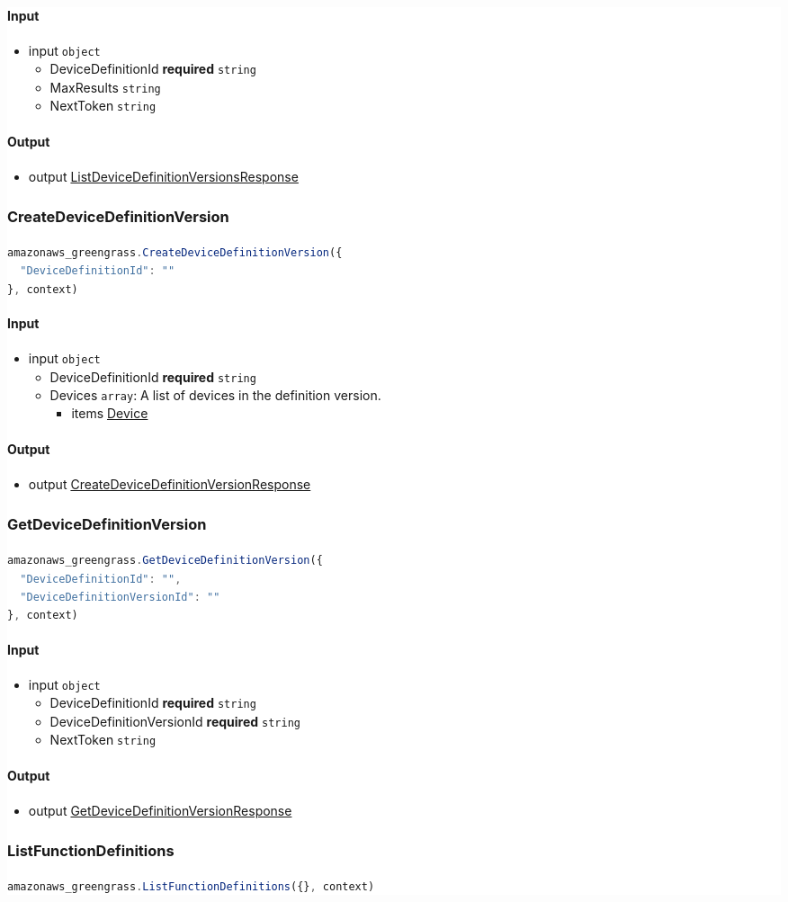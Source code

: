 #### Input
* input `object`
  * DeviceDefinitionId **required** `string`
  * MaxResults `string`
  * NextToken `string`

#### Output
* output [ListDeviceDefinitionVersionsResponse](#listdevicedefinitionversionsresponse)

### CreateDeviceDefinitionVersion



```js
amazonaws_greengrass.CreateDeviceDefinitionVersion({
  "DeviceDefinitionId": ""
}, context)
```

#### Input
* input `object`
  * DeviceDefinitionId **required** `string`
  * Devices `array`: A list of devices in the definition version.
    * items [Device](#device)

#### Output
* output [CreateDeviceDefinitionVersionResponse](#createdevicedefinitionversionresponse)

### GetDeviceDefinitionVersion



```js
amazonaws_greengrass.GetDeviceDefinitionVersion({
  "DeviceDefinitionId": "",
  "DeviceDefinitionVersionId": ""
}, context)
```

#### Input
* input `object`
  * DeviceDefinitionId **required** `string`
  * DeviceDefinitionVersionId **required** `string`
  * NextToken `string`

#### Output
* output [GetDeviceDefinitionVersionResponse](#getdevicedefinitionversionresponse)

### ListFunctionDefinitions



```js
amazonaws_greengrass.ListFunctionDefinitions({}, context)
```
